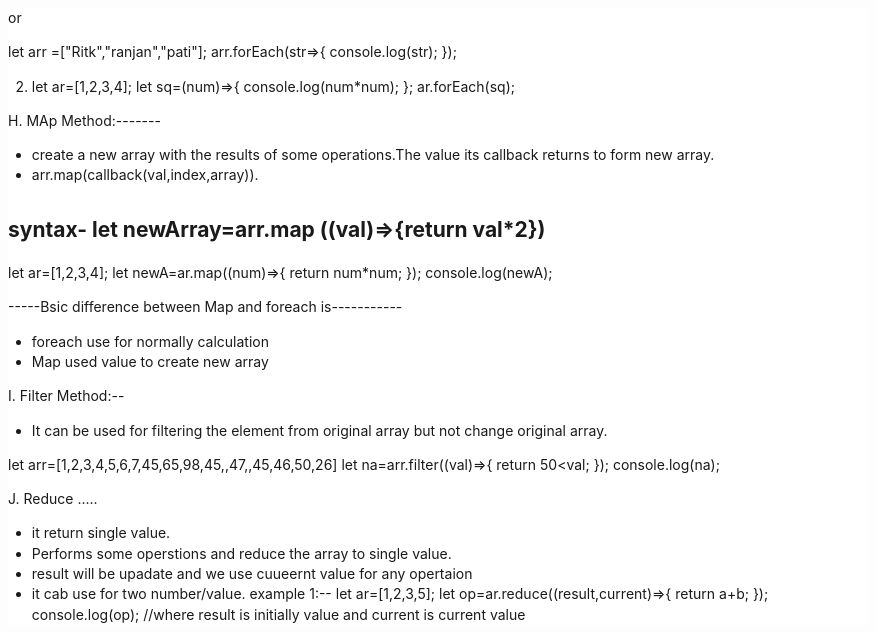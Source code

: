  or

 let arr =["Ritk","ranjan","pati"];
 arr.forEach(str=>{
   console.log(str);
 });

 2. let ar=[1,2,3,4];
let sq=(num)=>{
   console.log(num*num);
};
ar.forEach(sq);

H. MAp Method:-------

- create a new array with the results of some operations.The value its callback returns to form new array.
- arr.map(callback(val,index,array)).

syntax-
let newArray=arr.map ((val)=>{return val*2})
- 
let ar=[1,2,3,4];
let newA=ar.map((num)=>{
    return num*num;
});
console.log(newA); 


-----Bsic difference between Map and foreach is-----------
- foreach use for normally calculation
- Map used value to create new array


I. Filter Method:--

- It can be used for filtering the element from original array but not change original array.

let arr=[1,2,3,4,5,6,7,45,65,98,45,,47,,45,46,50,26]
let na=arr.filter((val)=>{
   return 50<val;
});
console.log(na);

J. Reduce .....
- it return single value.
- Performs some operstions and reduce the array to single value.
- result will be upadate and we use cuueernt value for any opertaion
- it cab use for two number/value.
example 1:--
let ar=[1,2,3,5];
let op=ar.reduce((result,current)=>{
   return a+b;
});
console.log(op); 
//where result is initially value and current is current value
